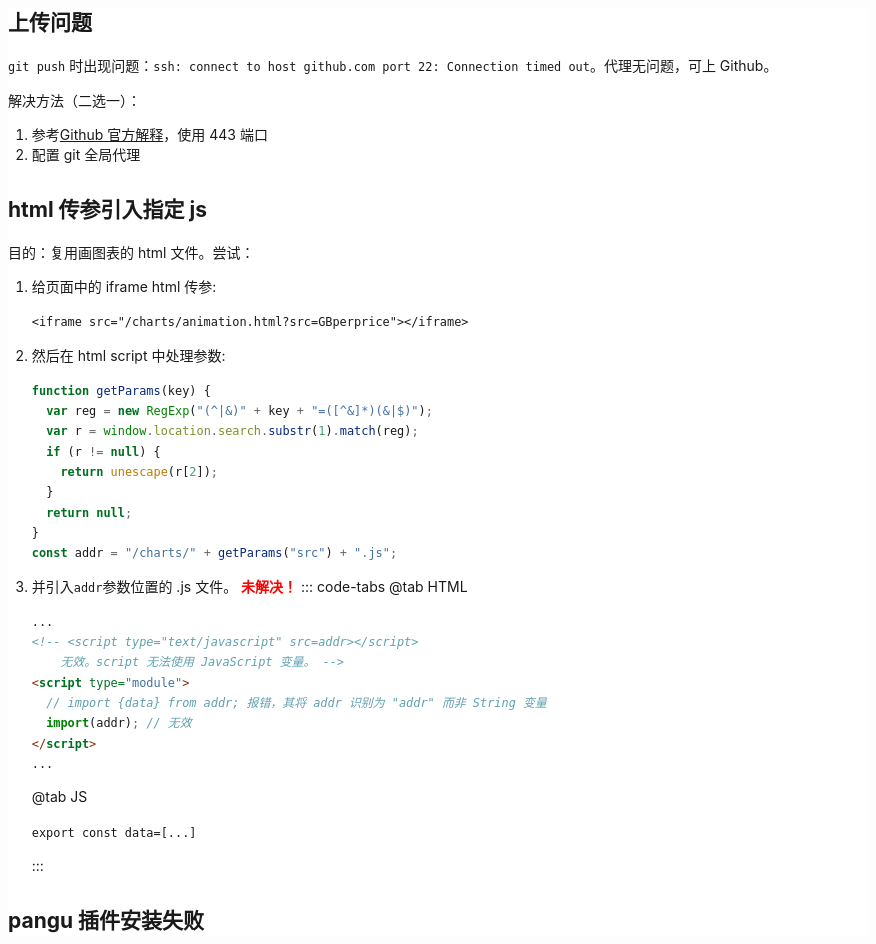 ## 上传问题

`git push` 时出现问题：`ssh: connect to host github.com port 22: Connection timed out`。代理无问题，可上 Github。

解决方法（二选一）：

1. 参考[Github 官方解释](https://docs.github.com/zh/authentication/troubleshooting-ssh/using-ssh-over-the-https-port)，使用 443 端口
2. 配置 git 全局代理

## html 传参引入指定 js

目的：复用画图表的 html 文件。尝试：

1. 给页面中的 iframe html 传参:
   ```html:no-line-numbers
   <iframe src="/charts/animation.html?src=GBperprice"></iframe>
   ```
2. 然后在 html script 中处理参数:
   ```js
   function getParams(key) {
     var reg = new RegExp("(^|&)" + key + "=([^&]*)(&|$)");
     var r = window.location.search.substr(1).match(reg);
     if (r != null) {
       return unescape(r[2]);
     }
     return null;
   }
   const addr = "/charts/" + getParams("src") + ".js";
   ```
3. 并引入`addr`参数位置的 .js 文件。
   <text style="color:red;font-weight:bold">未解决！</text>
   ::: code-tabs
   @tab HTML

   ```html
   ...
   <!-- <script type="text/javascript" src=addr></script> 
       无效。script 无法使用 JavaScript 变量。 -->
   <script type="module">
     // import {data} from addr; 报错，其将 addr 识别为 "addr" 而非 String 变量
     import(addr); // 无效
   </script>
   ...
   ```

   @tab JS

   ```js:no-line-numbers
   export const data=[...]
   ```

   :::

## pangu 插件安装失败


[^1]: [ref](https://vuepress.vuejs.org/zh/plugin/option-api.html#enhanceappfiles)